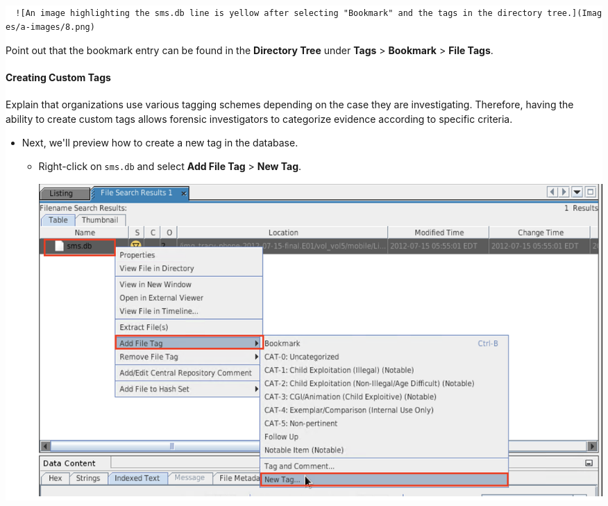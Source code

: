       ![An image highlighting the sms.db line is yellow after selecting "Bookmark" and the tags in the directory tree.](Images/a-images/8.png)
  
Point out that the bookmark entry can be found in the **Directory Tree** under **Tags** > **Bookmark** > **File Tags**.
 
#### Creating Custom Tags
 
Explain that organizations use various tagging schemes depending on the case they are investigating. Therefore, having the ability to create custom tags allows forensic investigators to categorize evidence according to specific criteria.
 
- Next, we'll preview how to create a new tag in the database.
 
   - Right-click on `sms.db` and select **Add File Tag** > **New Tag**.

     ![An image showing the options to "add File Tag" and "New Tag" after right-clicking the sms.db file.](Images/a-images/9.png)
 
